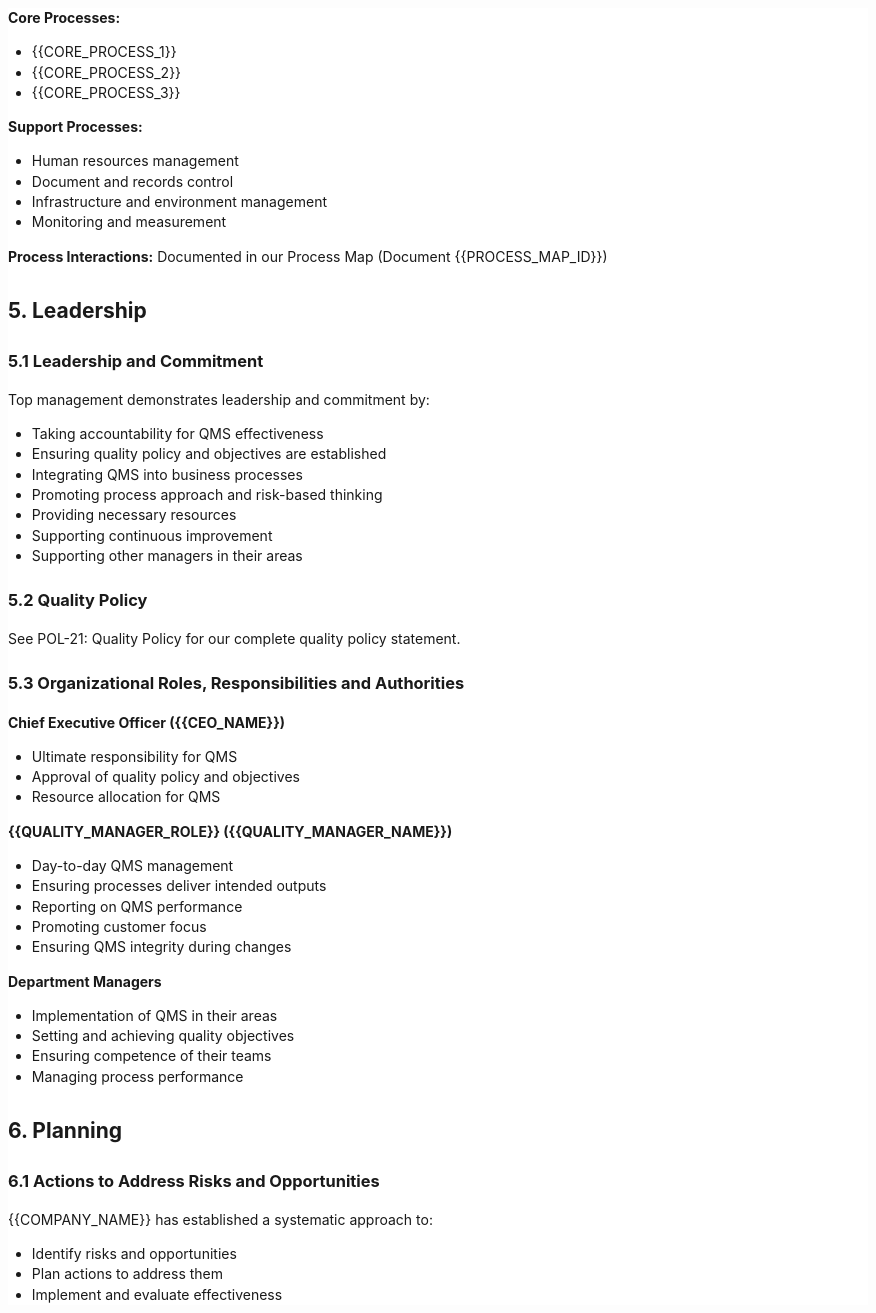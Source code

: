 **Core Processes:**
- {{CORE_PROCESS_1}}
- {{CORE_PROCESS_2}}
- {{CORE_PROCESS_3}}

**Support Processes:**
- Human resources management
- Document and records control
- Infrastructure and environment management
- Monitoring and measurement

**Process Interactions:** Documented in our Process Map (Document {{PROCESS_MAP_ID}})

## 5. Leadership

### 5.1 Leadership and Commitment
Top management demonstrates leadership and commitment by:
- Taking accountability for QMS effectiveness
- Ensuring quality policy and objectives are established
- Integrating QMS into business processes
- Promoting process approach and risk-based thinking
- Providing necessary resources
- Supporting continuous improvement
- Supporting other managers in their areas

### 5.2 Quality Policy
See POL-21: Quality Policy for our complete quality policy statement.

### 5.3 Organizational Roles, Responsibilities and Authorities

**Chief Executive Officer ({{CEO_NAME}})**
- Ultimate responsibility for QMS
- Approval of quality policy and objectives
- Resource allocation for QMS

**{{QUALITY_MANAGER_ROLE}} ({{QUALITY_MANAGER_NAME}})**
- Day-to-day QMS management
- Ensuring processes deliver intended outputs
- Reporting on QMS performance
- Promoting customer focus
- Ensuring QMS integrity during changes

**Department Managers**
- Implementation of QMS in their areas
- Setting and achieving quality objectives
- Ensuring competence of their teams
- Managing process performance

## 6. Planning

### 6.1 Actions to Address Risks and Opportunities
{{COMPANY_NAME}} has established a systematic approach to:
- Identify risks and opportunities
- Plan actions to address them
- Implement and evaluate effectiveness
